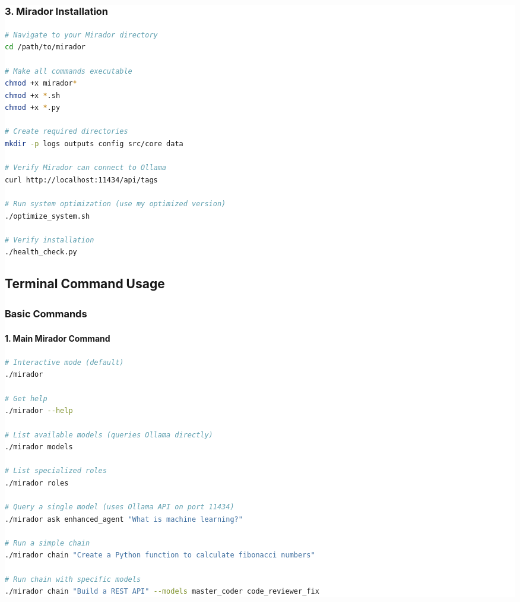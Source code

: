 ### 3. Mirador Installation
```bash
# Navigate to your Mirador directory
cd /path/to/mirador

# Make all commands executable
chmod +x mirador*
chmod +x *.sh
chmod +x *.py

# Create required directories
mkdir -p logs outputs config src/core data

# Verify Mirador can connect to Ollama
curl http://localhost:11434/api/tags

# Run system optimization (use my optimized version)
./optimize_system.sh

# Verify installation
./health_check.py
```

## Terminal Command Usage

### Basic Commands

#### 1. Main Mirador Command
```bash
# Interactive mode (default)
./mirador

# Get help
./mirador --help

# List available models (queries Ollama directly)
./mirador models

# List specialized roles
./mirador roles

# Query a single model (uses Ollama API on port 11434)
./mirador ask enhanced_agent "What is machine learning?"

# Run a simple chain
./mirador chain "Create a Python function to calculate fibonacci numbers"

# Run chain with specific models
./mirador chain "Build a REST API" --models master_coder code_reviewer_fix
```
